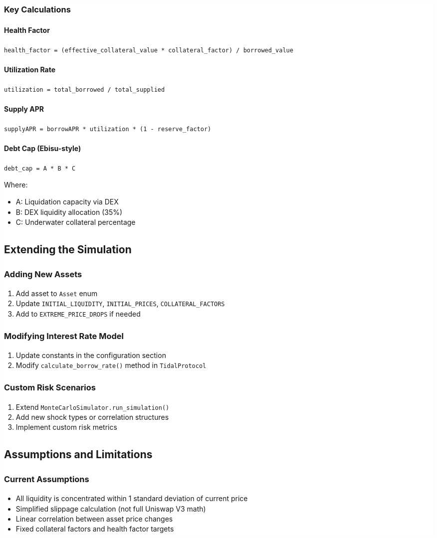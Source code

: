 ### Key Calculations

#### Health Factor
```
health_factor = (effective_collateral_value * collateral_factor) / borrowed_value
```

#### Utilization Rate
```
utilization = total_borrowed / total_supplied
```

#### Supply APR
```
supplyAPR = borrowAPR * utilization * (1 - reserve_factor)
```

#### Debt Cap (Ebisu-style)
```
debt_cap = A * B * C
```
Where:
- A: Liquidation capacity via DEX
- B: DEX liquidity allocation (35%)
- C: Underwater collateral percentage

## Extending the Simulation

### Adding New Assets
1. Add asset to `Asset` enum
2. Update `INITIAL_LIQUIDITY`, `INITIAL_PRICES`, `COLLATERAL_FACTORS`
3. Add to `EXTREME_PRICE_DROPS` if needed

### Modifying Interest Rate Model
1. Update constants in the configuration section
2. Modify `calculate_borrow_rate()` method in `TidalProtocol`

### Custom Risk Scenarios
1. Extend `MonteCarloSimulator.run_simulation()`
2. Add new shock types or correlation structures
3. Implement custom risk metrics

## Assumptions and Limitations

### Current Assumptions
- All liquidity is concentrated within 1 standard deviation of current price
- Simplified slippage calculation (not full Uniswap V3 math)
- Linear correlation between asset price changes
- Fixed collateral factors and health factor targets
